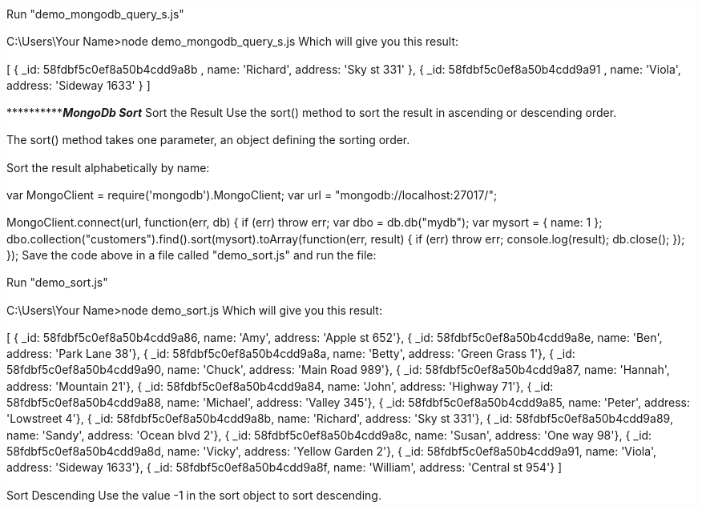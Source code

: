 Run "demo_mongodb_query_s.js"

C:\Users\Your Name>node demo_mongodb_query_s.js
Which will give you this result:

[
  { _id: 58fdbf5c0ef8a50b4cdd9a8b , name: 'Richard', address: 'Sky st 331' },
  { _id: 58fdbf5c0ef8a50b4cdd9a91 , name: 'Viola', address: 'Sideway 1633' }
]

*******************MongoDb Sort*********
Sort the Result
Use the sort() method to sort the result in ascending or descending order.

The sort() method takes one parameter, an object defining the sorting order.

Sort the result alphabetically by name:

var MongoClient = require('mongodb').MongoClient;
var url = "mongodb://localhost:27017/";

MongoClient.connect(url, function(err, db) {
  if (err) throw err;
  var dbo = db.db("mydb");
  var mysort = { name: 1 };
  dbo.collection("customers").find().sort(mysort).toArray(function(err, result) {
    if (err) throw err;
    console.log(result);
    db.close();
  });
});
Save the code above in a file called "demo_sort.js" and run the file:

Run "demo_sort.js"

C:\Users\Your Name>node demo_sort.js
Which will give you this result:

[
  { _id: 58fdbf5c0ef8a50b4cdd9a86, name: 'Amy', address: 'Apple st 652'},
  { _id: 58fdbf5c0ef8a50b4cdd9a8e, name: 'Ben', address: 'Park Lane 38'},
  { _id: 58fdbf5c0ef8a50b4cdd9a8a, name: 'Betty', address: 'Green Grass 1'},
  { _id: 58fdbf5c0ef8a50b4cdd9a90, name: 'Chuck', address: 'Main Road 989'},
  { _id: 58fdbf5c0ef8a50b4cdd9a87, name: 'Hannah', address: 'Mountain 21'},
  { _id: 58fdbf5c0ef8a50b4cdd9a84, name: 'John', address: 'Highway 71'},
  { _id: 58fdbf5c0ef8a50b4cdd9a88, name: 'Michael', address: 'Valley 345'},
  { _id: 58fdbf5c0ef8a50b4cdd9a85, name: 'Peter', address: 'Lowstreet 4'},
  { _id: 58fdbf5c0ef8a50b4cdd9a8b, name: 'Richard', address: 'Sky st 331'},
  { _id: 58fdbf5c0ef8a50b4cdd9a89, name: 'Sandy', address: 'Ocean blvd 2'},
  { _id: 58fdbf5c0ef8a50b4cdd9a8c, name: 'Susan', address: 'One way 98'},
  { _id: 58fdbf5c0ef8a50b4cdd9a8d, name: 'Vicky', address: 'Yellow Garden 2'},
  { _id: 58fdbf5c0ef8a50b4cdd9a91, name: 'Viola', address: 'Sideway 1633'},
  { _id: 58fdbf5c0ef8a50b4cdd9a8f, name: 'William', address: 'Central st 954'}
]

Sort Descending
Use the value -1 in the sort object to sort descending.
